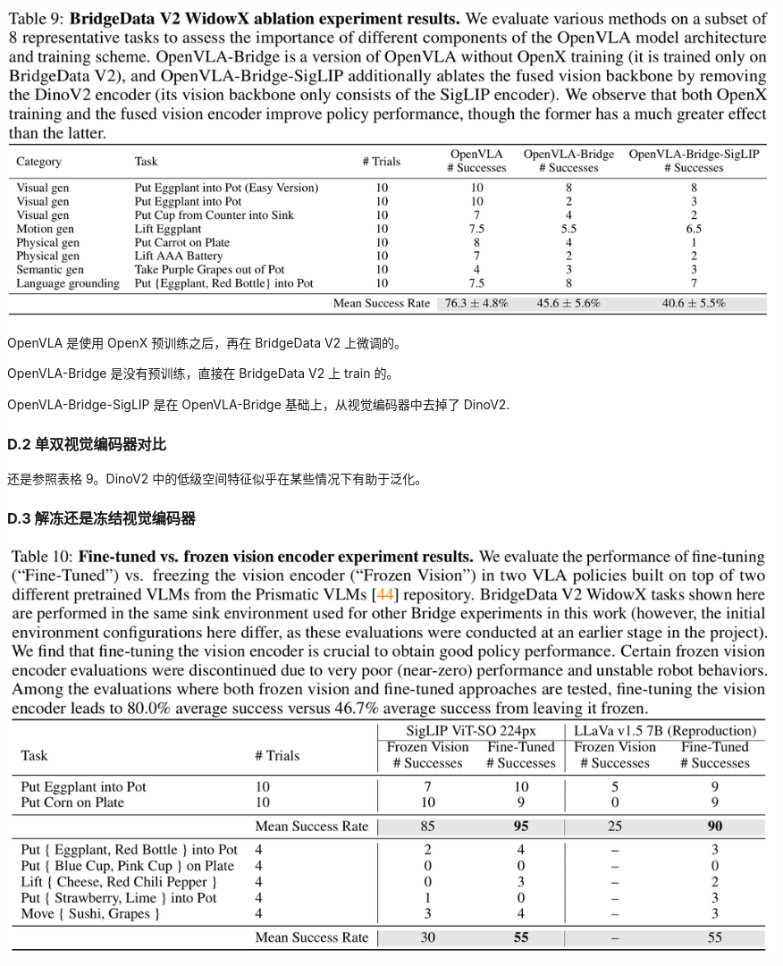 ![](../../Attachments/OpenVLA_tab9.png)

OpenVLA 是使用 OpenX 预训练之后，再在 BridgeData V2 上微调的。

OpenVLA-Bridge 是没有预训练，直接在 BridgeData V2 上 train 的。

OpenVLA-Bridge-SigLIP 是在 OpenVLA-Bridge 基础上，从视觉编码器中去掉了 DinoV2.

### D.2 单双视觉编码器对比

还是参照表格 9。DinoV2 中的低级空间特征似乎在某些情况下有助于泛化。

### D.3 解冻还是冻结视觉编码器

![](../../Attachments/OpenVLA_fig10.png)
